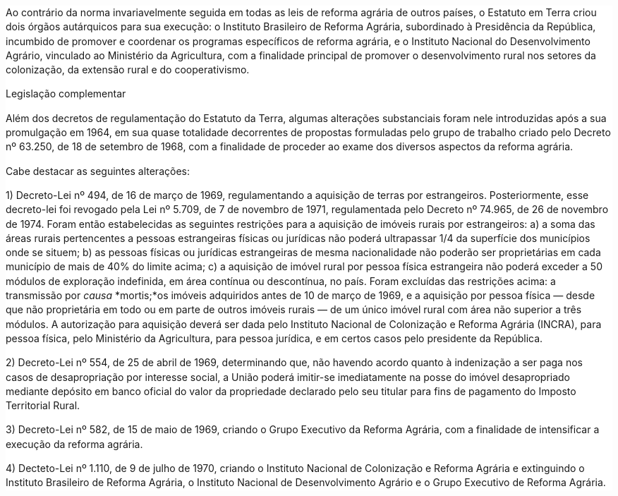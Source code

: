 Ao contrário da norma invariavelmente seguida em todas as leis de
reforma agrária de outros países, o Estatuto em Terra criou dois órgãos
autárquicos para sua execução: o Instituto Brasileiro de Reforma
Agrária, subordinado à Presidência da República, incumbido de promover e
coordenar os programas específicos de reforma agrária, e o Instituto
Nacional do Desenvolvimento Agrário, vinculado ao Ministério da
Agricultura, com a finalidade principal de promover o desenvolvimento
rural nos setores da colonização, da extensão rural e do cooperativismo.

Legislação complementar

Além dos decretos de regulamentação do Estatuto da Terra, algumas
alterações substanciais foram nele introduzidas após a sua promulgação
em 1964, em sua quase totalidade decorrentes de propostas formuladas
pelo grupo de trabalho criado pelo Decreto nº 63.250, de 18 de setembro
de 1968, com a finalidade de proceder ao exame dos diversos aspectos da
reforma agrária.

Cabe destacar as seguintes alterações:

​1) Decreto-Lei nº 494, de 16 de março de 1969, regulamentando a
aquisição de terras por estrangeiros. Posteriormente, esse decreto-lei
foi revogado pela Lei nº 5.709, de 7 de novembro de 1971, regulamentada
pelo Decreto nº 74.965, de 26 de novembro de 1974. Foram então
estabelecidas as seguintes restrições para a aquisição de imóveis rurais
por estrangeiros: a) a soma das áreas rurais pertencentes a pessoas
estrangeiras físicas ou jurídicas não poderá ultrapassar 1/4 da
superfície dos municípios onde se situem; b) as pessoas físicas ou
jurídicas estrangeiras de mesma nacionalidade não poderão ser
proprietárias em cada município de mais de 40% do limite acima; c) a
aquisição de imóvel rural por pessoa física estrangeira não poderá
exceder a 50 módulos de exploração indefinida, em área contínua ou
descontínua, no país. Foram excluídas das restrições acima: a
transmissão por *causa* *mortis;*os imóveis adquiridos antes de 10 de
março de 1969, e a aquisição por pessoa física — desde que não
proprietária em todo ou em parte de outros imóveis rurais — de um único
imóvel rural com área não superior a três módulos. A autorização para
aquisição deverá ser dada pelo Instituto Nacional de Colonização e
Reforma Agrária (INCRA), para pessoa física, pelo Ministério da
Agricultura, para pessoa jurídica, e em certos casos pelo presidente da
República.

​2) Decreto-Lei nº 554, de 25 de abril de 1969, determinando que, não
havendo acordo quanto à indenização a ser paga nos casos de
desapropriação por interesse social, a União poderá imitir-se
imediatamente na posse do imóvel desapropriado mediante depósito em
banco oficial do valor da propriedade declarado pelo seu titular para
fins de pagamento do Imposto Territorial Rural.

​3) Decreto-Lei nº 582, de 15 de maio de 1969, criando o Grupo Executivo
da Reforma Agrária, com a finalidade de intensificar a execução da
reforma agrária.

​4) Decteto-Lei nº 1.110, de 9 de julho de 1970, criando o Instituto
Nacional de Colonização e Reforma Agrária e extinguindo o Instituto
Brasileiro de Reforma Agrária, o Instituto Nacional de Desenvolvimento
Agrário e o Grupo Executivo de Reforma Agrária.
